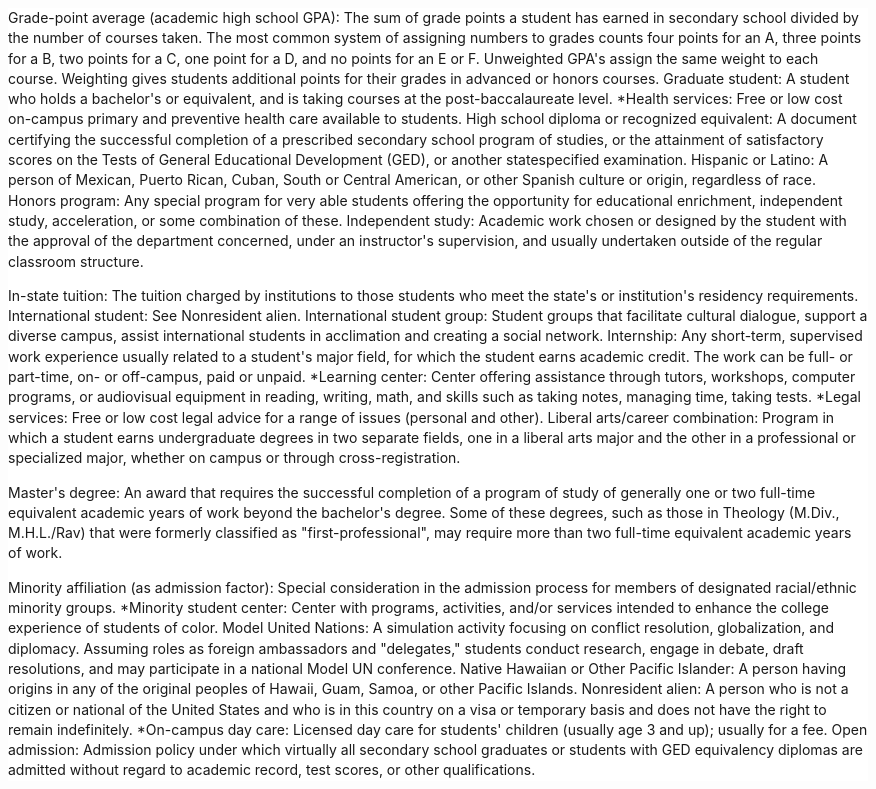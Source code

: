 Grade-point average (academic high school GPA): The sum of grade points a student has earned in secondary school divided by the number of courses taken. The most common system of assigning numbers to grades counts four points for an A, three points for a B, two points for a C, one point for a D, and no points for an E or F. Unweighted GPA's assign the same weight to each course. Weighting gives students additional points for their grades in advanced or honors courses.
Graduate student: A student who holds a bachelor's or equivalent, and is taking courses at the post-baccalaureate level.
*Health services: Free or low cost on-campus primary and preventive health care available to students.
High school diploma or recognized equivalent: A document certifying the successful completion of a prescribed secondary school program of studies, or the attainment of satisfactory scores on the Tests of General Educational Development (GED), or another statespecified examination.
Hispanic or Latino: A person of Mexican, Puerto Rican, Cuban, South or Central American, or other Spanish culture or origin, regardless of race.
Honors program: Any special program for very able students offering the opportunity for educational enrichment, independent study, acceleration, or some combination of these.
Independent study: Academic work chosen or designed by the student with the approval of the department concerned, under an instructor's supervision, and usually undertaken outside of the regular classroom structure.

In-state tuition: The tuition charged by institutions to those students who meet the state's or institution's residency requirements.
International student: See Nonresident alien.
International student group: Student groups that facilitate cultural dialogue, support a diverse campus, assist international students in acclimation and creating a social network.
Internship: Any short-term, supervised work experience usually related to a student's major field, for which the student earns academic credit. The work can be full- or part-time, on- or off-campus, paid or unpaid.
*Learning center: Center offering assistance through tutors, workshops, computer programs, or audiovisual equipment in reading, writing, math, and skills such as taking notes, managing time, taking tests.
*Legal services: Free or low cost legal advice for a range of issues (personal and other).
Liberal arts/career combination: Program in which a student earns undergraduate degrees in two separate fields, one in a liberal arts major and the other in a professional or specialized major, whether on campus or through cross-registration.

Master's degree: An award that requires the successful completion of a program of study of generally one or two full-time equivalent academic years of work beyond the bachelor's degree. Some of these degrees, such as those in Theology (M.Div., M.H.L./Rav) that were formerly classified as "first-professional", may require more than two full-time equivalent academic years of work.

Minority affiliation (as admission factor): Special consideration in the admission process for members of designated racial/ethnic minority groups.
*Minority student center: Center with programs, activities, and/or services intended to enhance the college experience of students of color.
Model United Nations: A simulation activity focusing on conflict resolution, globalization, and diplomacy. Assuming roles as foreign ambassadors and "delegates," students conduct research, engage in debate, draft resolutions, and may participate in a national Model UN conference.
Native Hawaiian or Other Pacific Islander: A person having origins in any of the original peoples of Hawaii, Guam, Samoa, or other Pacific Islands.
Nonresident alien: A person who is not a citizen or national of the United States and who is in this country on a visa or temporary basis and does not have the right to remain indefinitely.
*On-campus day care: Licensed day care for students' children (usually age 3 and up); usually for a fee.
Open admission: Admission policy under which virtually all secondary school graduates or students with GED equivalency diplomas are admitted without regard to academic record, test scores, or other qualifications.
